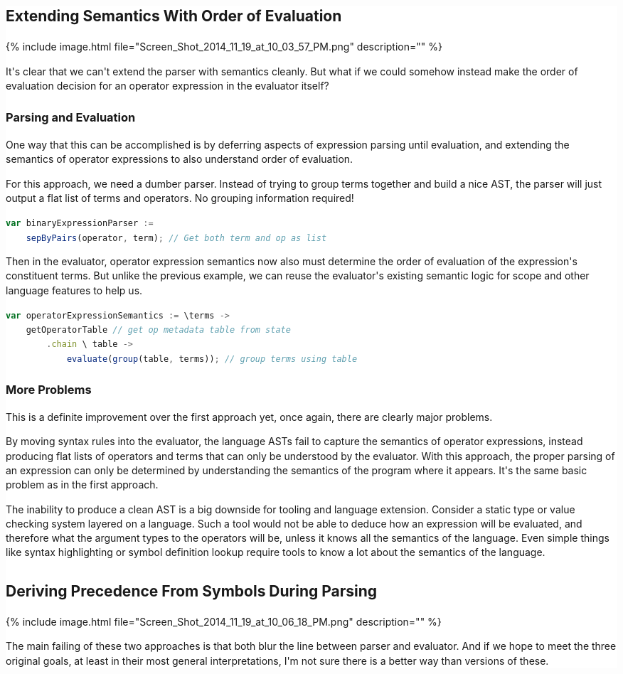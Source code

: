 
## Extending Semantics With Order of Evaluation
{% include image.html file="Screen_Shot_2014_11_19_at_10_03_57_PM.png" description="" %}

It's clear that we can't extend the parser with semantics cleanly. But what if we could somehow instead make the order of evaluation decision for an operator expression in the evaluator itself?

### Parsing and Evaluation
One way that this can be accomplished is by deferring aspects of expression parsing until evaluation, and extending the semantics of operator expressions to also understand order of evaluation.

For this approach, we need a dumber parser. Instead of trying to group terms together and build a nice AST, the parser will just output a flat list of terms and operators. No grouping information required!

```js
var binaryExpressionParser :=
    sepByPairs(operator, term); // Get both term and op as list
```

Then in the evaluator, operator expression semantics now also must determine the order of evaluation of the expression's constituent terms. But unlike the previous example, we can reuse the evaluator's existing semantic logic for scope and other language features to help us.

```js
var operatorExpressionSemantics := \terms ->
    getOperatorTable // get op metadata table from state
        .chain \ table -> 
            evaluate(group(table, terms)); // group terms using table
```


### More Problems
This is a definite improvement over the first approach yet, once again, there are clearly major problems.

By moving syntax rules into the evaluator, the language ASTs fail to  capture the semantics of operator expressions, instead producing flat lists of operators and terms that can only be understood by the evaluator. With this approach, the proper parsing of an expression can only be determined by understanding the semantics of the program where it appears. It's the same basic problem as in the first approach.  

The inability to produce a clean AST is a big downside for tooling and language extension. Consider a static type or value checking system layered on a language. Such a tool would not be able to deduce how an expression will be evaluated, and therefore what the argument types to the operators will be, unless it knows all the semantics of the language. Even simple things like syntax highlighting or symbol definition lookup require tools to know a lot about the semantics of the language. 


## Deriving Precedence From Symbols During Parsing
{% include image.html file="Screen_Shot_2014_11_19_at_10_06_18_PM.png" description="" %}

The main failing of these two approaches is that both blur the line between parser and evaluator. And if we hope to meet the three original goals, at least in their most general interpretations, I'm not sure there is a better way than versions of these.
